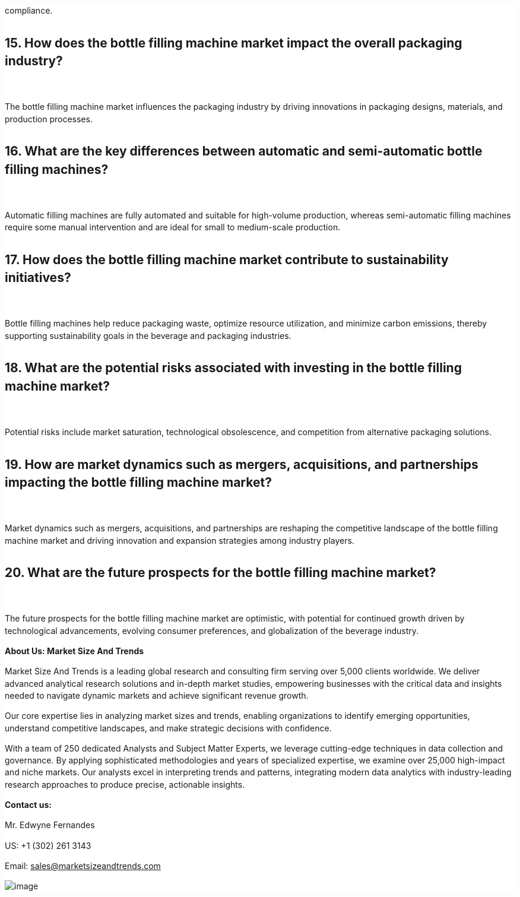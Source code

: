 compliance.</p><h2>15. How does the bottle filling machine market impact the overall packaging industry?</h2><p>&nbsp;</p><p>The bottle filling machine market influences the packaging industry by driving innovations in packaging designs, materials, and production processes.</p><h2>16. What are the key differences between automatic and semi-automatic bottle filling machines?</h2><p>&nbsp;</p><p>Automatic filling machines are fully automated and suitable for high-volume production, whereas semi-automatic filling machines require some manual intervention and are ideal for small to medium-scale production.</p><h2>17. How does the bottle filling machine market contribute to sustainability initiatives?</h2><p>&nbsp;</p><p>Bottle filling machines help reduce packaging waste, optimize resource utilization, and minimize carbon emissions, thereby supporting sustainability goals in the beverage and packaging industries.</p><h2>18. What are the potential risks associated with investing in the bottle filling machine market?</h2><p>&nbsp;</p><p>Potential risks include market saturation, technological obsolescence, and competition from alternative packaging solutions.</p><h2>19. How are market dynamics such as mergers, acquisitions, and partnerships impacting the bottle filling machine market?</h2><p>&nbsp;</p><p>Market dynamics such as mergers, acquisitions, and partnerships are reshaping the competitive landscape of the bottle filling machine market and driving innovation and expansion strategies among industry players.</p><h2>20. What are the future prospects for the bottle filling machine market?</h2><p>&nbsp;</p><p>The future prospects for the bottle filling machine market are optimistic, with potential for continued growth driven by technological advancements, evolving consumer preferences, and globalization of the beverage industry.</p></body></html></p><p><strong>About Us:&nbsp;Market Size And Trends</strong></p><p>Market Size And Trends&nbsp;is a leading global research and consulting firm serving over 5,000 clients worldwide. We deliver advanced analytical research solutions and in-depth market studies, empowering businesses with the critical data and insights needed to navigate dynamic markets and achieve significant revenue growth.</p><p>Our core expertise lies in analyzing market sizes and trends, enabling organizations to identify emerging opportunities, understand competitive landscapes, and make strategic decisions with confidence.</p><p>With a team of 250 dedicated Analysts and Subject Matter Experts, we leverage cutting-edge techniques in data collection and governance. By applying sophisticated methodologies and years of specialized expertise, we examine over 25,000 high-impact and niche markets. Our analysts excel in interpreting trends and patterns, integrating modern data analytics with industry-leading research approaches to produce precise, actionable insights.</p><p><strong>Contact us:</strong></p><p>Mr. Edwyne Fernandes</p><p>US: +1 (302) 261 3143</p><p>Email: <a href="mailto:sales@marketsizeandtrends.com">sales@marketsizeandtrends.com</a>&nbsp;</p>
![image](https://github.com/user-attachments/assets/8ab8fa60-7612-4c47-a14b-77763c2ff258)
